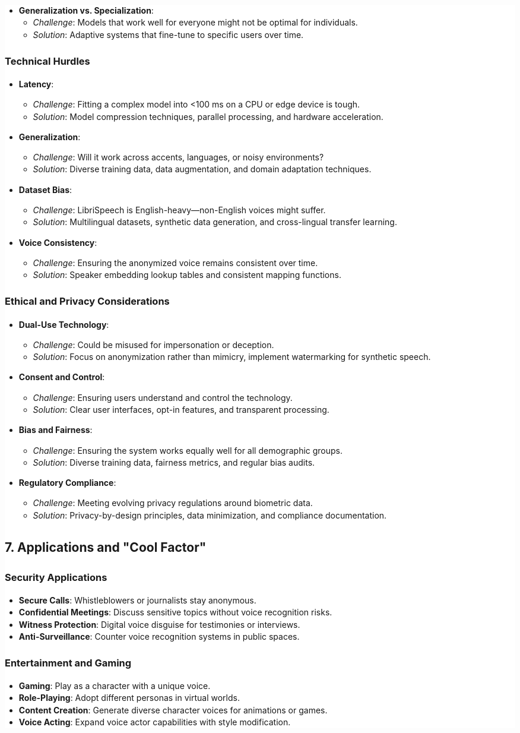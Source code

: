 - **Generalization vs. Specialization**:
  - *Challenge*: Models that work well for everyone might not be optimal for individuals.
  - *Solution*: Adaptive systems that fine-tune to specific users over time.

### Technical Hurdles
- **Latency**: 
  - *Challenge*: Fitting a complex model into <100 ms on a CPU or edge device is tough.
  - *Solution*: Model compression techniques, parallel processing, and hardware acceleration.

- **Generalization**: 
  - *Challenge*: Will it work across accents, languages, or noisy environments?
  - *Solution*: Diverse training data, data augmentation, and domain adaptation techniques.

- **Dataset Bias**: 
  - *Challenge*: LibriSpeech is English-heavy—non-English voices might suffer.
  - *Solution*: Multilingual datasets, synthetic data generation, and cross-lingual transfer learning.

- **Voice Consistency**:
  - *Challenge*: Ensuring the anonymized voice remains consistent over time.
  - *Solution*: Speaker embedding lookup tables and consistent mapping functions.

### Ethical and Privacy Considerations
- **Dual-Use Technology**: 
  - *Challenge*: Could be misused for impersonation or deception.
  - *Solution*: Focus on anonymization rather than mimicry, implement watermarking for synthetic speech.

- **Consent and Control**: 
  - *Challenge*: Ensuring users understand and control the technology.
  - *Solution*: Clear user interfaces, opt-in features, and transparent processing.

- **Bias and Fairness**: 
  - *Challenge*: Ensuring the system works equally well for all demographic groups.
  - *Solution*: Diverse training data, fairness metrics, and regular bias audits.

- **Regulatory Compliance**:
  - *Challenge*: Meeting evolving privacy regulations around biometric data.
  - *Solution*: Privacy-by-design principles, data minimization, and compliance documentation.

## 7. Applications and "Cool Factor"

### Security Applications
- **Secure Calls**: Whistleblowers or journalists stay anonymous.
- **Confidential Meetings**: Discuss sensitive topics without voice recognition risks.
- **Witness Protection**: Digital voice disguise for testimonies or interviews.
- **Anti-Surveillance**: Counter voice recognition systems in public spaces.

### Entertainment and Gaming
- **Gaming**: Play as a character with a unique voice.
- **Role-Playing**: Adopt different personas in virtual worlds.
- **Content Creation**: Generate diverse character voices for animations or games.
- **Voice Acting**: Expand voice actor capabilities with style modification.
